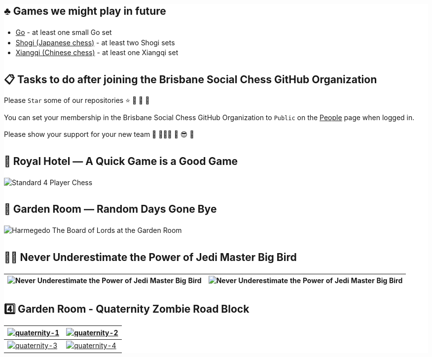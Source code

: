 ## ♣️ Games we might play in future

- [Go](<https://en.wikipedia.org/wiki/Go_(game)>) - at least one small Go set
- [Shogi (Japanese chess)](https://en.wikipedia.org/wiki/Shogi) - at least two Shogi sets
- [Xiangqi (Chinese chess)](https://en.wikipedia.org/wiki/Xiangqi) - at least one Xiangqi set

## 📋 Tasks to do after joining the Brisbane Social Chess GitHub Organization

Please `Star` some of our repositories ⭐ 💫 🌠 🌟

You can set your membership in the Brisbane Social Chess GitHub Organization to `Public` on the
[People](https://github.com/orgs/brisbanesocialchess/people) page when logged in.

Please show your support for your new team 🏢 🧑🏽‍💻 💃 😎 🚀

## 🏨 Royal Hotel — A Quick Game is a Good Game

![Standard 4 Player Chess](images/standard-4-player-chess.jpg)

## 🏡 Garden Room — Random Days Gone Bye

![Harmegedo The Board of Lords at the Garden Room](images/harmegedo-the-board-of-lords-at-the-garden-room.jpg)

## 🧙‍♂️ Never Underestimate the Power of Jedi Master Big Bird

| ![Never Underestimate the Power of Jedi Master Big Bird](images/never-underestimate-the-power-of-jedi-master-big-bird-1.jpg) | ![Never Underestimate the Power of Jedi Master Big Bird](images/never-underestimate-the-power-of-jedi-master-big-bird-2.jpg) |
| :--------------------------------------------------------------------------------------------------------------------------: | :--------------------------------------------------------------------------------------------------------------------------: |

## 4️⃣ Garden Room - Quaternity Zombie Road Block

| [![quaternity-1](images/quaternity-1.png)](images/quaternity-1.png) | [![quaternity-2](images/quaternity-2.png)](images/quaternity-2.png) |
| ------------------------------------------------------------------- | ------------------------------------------------------------------- |
| [![quaternity-3](images/quaternity-3.png)](images/quaternity-3.png) | [![quaternity-4](images/quaternity-4.png)](images/quaternity-4.png) |
